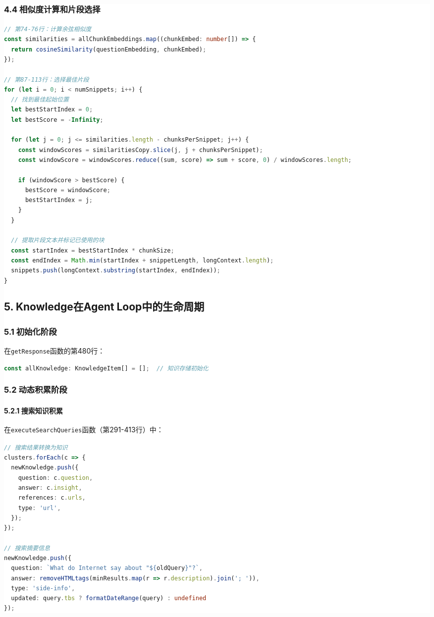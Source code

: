 ### 4.4 相似度计算和片段选择

```typescript
// 第74-76行：计算余弦相似度
const similarities = allChunkEmbeddings.map((chunkEmbed: number[]) => {
  return cosineSimilarity(questionEmbedding, chunkEmbed);
});

// 第87-113行：选择最佳片段
for (let i = 0; i < numSnippets; i++) {
  // 找到最佳起始位置
  let bestStartIndex = 0;
  let bestScore = -Infinity;
  
  for (let j = 0; j <= similarities.length - chunksPerSnippet; j++) {
    const windowScores = similaritiesCopy.slice(j, j + chunksPerSnippet);
    const windowScore = windowScores.reduce((sum, score) => sum + score, 0) / windowScores.length;
    
    if (windowScore > bestScore) {
      bestScore = windowScore;
      bestStartIndex = j;
    }
  }
  
  // 提取片段文本并标记已使用的块
  const startIndex = bestStartIndex * chunkSize;
  const endIndex = Math.min(startIndex + snippetLength, longContext.length);
  snippets.push(longContext.substring(startIndex, endIndex));
}
```

## 5. Knowledge在Agent Loop中的生命周期

### 5.1 初始化阶段

在`getResponse`函数的第480行：

```typescript
const allKnowledge: KnowledgeItem[] = [];  // 知识存储初始化
```

### 5.2 动态积累阶段

#### 5.2.1 搜索知识积累

在`executeSearchQueries`函数（第291-413行）中：

```typescript
// 搜索结果转换为知识
clusters.forEach(c => {
  newKnowledge.push({
    question: c.question,
    answer: c.insight,
    references: c.urls,
    type: 'url',
  });
});

// 搜索摘要信息
newKnowledge.push({
  question: `What do Internet say about "${oldQuery}"?`,
  answer: removeHTMLtags(minResults.map(r => r.description).join('; ')),
  type: 'side-info',
  updated: query.tbs ? formatDateRange(query) : undefined
});
```